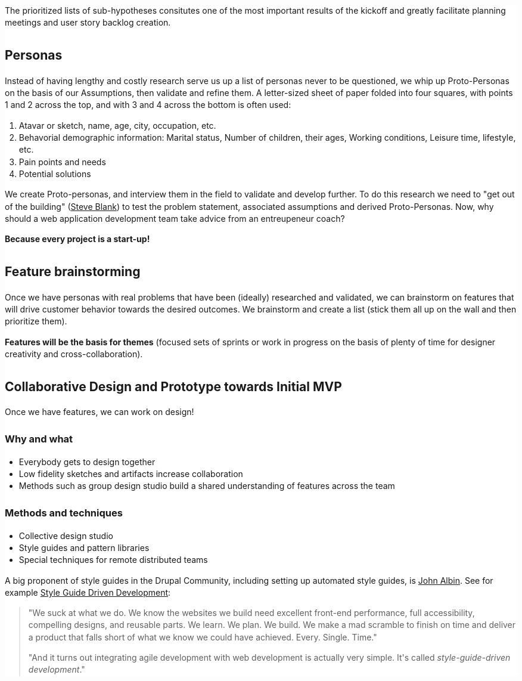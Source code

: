 The prioritized lists of sub-hypotheses consitutes one of the most important results of the kickoff and greatly facilitate planning meetings and user story backlog creation.

## Personas

Instead of having lengthy and costly research serve us up a list of personas never to be questioned, we whip up Proto-Personas on the basis of our Assumptions, then validate and refine them. A letter-sized sheet of paper folded into four squares, with points 1 and 2 across the top, and with 3 and 4 across the bottom is often used:

 1. Atavar or sketch, name, age, city, occupation, etc.
 1. Behavorial demographic information: Marital status, Number of children, their ages, Working conditions, Leisure time, lifestyle, etc.
 1. Pain points and needs
 1. Potential solutions
 
We create Proto-personas, and interview them in the field to validate and develop further. To do this research we need to "get out of the building" ([Steve Blank](http://steveblank.com/2010/03/11/teaching-entrepreneurship-%E2%80%93-by-getting-out-of-the-building/)) to test the problem statement, associated assumptions and derived Proto-Personas. Now, why should a web application development team take advice from an entreupeneur coach?

**Because every project is a start-up!**

## Feature brainstorming

Once we have personas with real problems that have been (ideally) researched and validated, we can brainstorm on features that will drive customer behavior towards the desired outcomes. We brainstorm and  create a list (stick them all up on the wall and then prioritize them).

**Features will be the basis for themes** (focused sets of sprints or work in progress on the basis of plenty of time for designer creativity and cross-collaboration).

## Collaborative Design and Prototype towards Initial MVP

Once we have features, we can work on design!

### Why and what

* Everybody gets to design together
* Low fidelity sketches and artifacts increase collaboration
* Methods such as group design studio build a shared understanding of features across the team

### Methods and techniques

* Collective design studio
* Style guides and pattern libraries
* Special techniques for remote distributed teams

A big proponent of style guides in the Drupal Community, including setting up automated style guides, is [John Albin](https://www.drupal.org/u/johnalbin). See for example [Style Guide Driven Development](https://melbourne2015.drupal.org.au/session/style-guide-driven-development):

> "We suck at what we do. We know the websites we build need excellent front-end performance, full accessibility, compelling designs, and reusable parts. We learn. We plan. We build. We make a mad scramble to finish on time and deliver a product that falls short of what we know we could have achieved. Every. Single. Time."
>
> "And it turns out integrating agile development with web development is actually very simple. It's called *style-guide-driven development*." 
